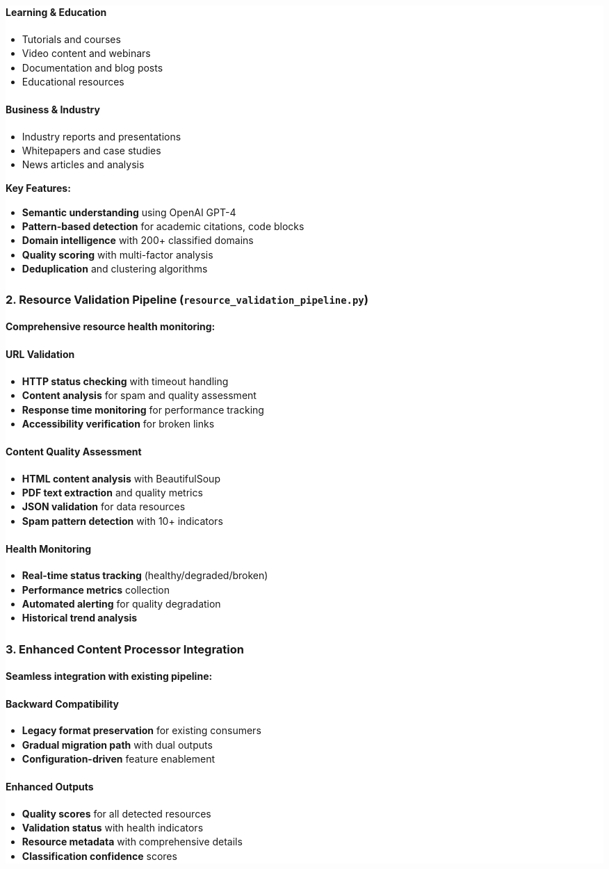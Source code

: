 #### Learning & Education
- Tutorials and courses
- Video content and webinars
- Documentation and blog posts
- Educational resources

#### Business & Industry
- Industry reports and presentations
- Whitepapers and case studies
- News articles and analysis

**Key Features:**
- **Semantic understanding** using OpenAI GPT-4
- **Pattern-based detection** for academic citations, code blocks
- **Domain intelligence** with 200+ classified domains  
- **Quality scoring** with multi-factor analysis
- **Deduplication** and clustering algorithms

### 2. Resource Validation Pipeline (`resource_validation_pipeline.py`)
**Comprehensive resource health monitoring:**

#### URL Validation
- **HTTP status checking** with timeout handling
- **Content analysis** for spam and quality assessment
- **Response time monitoring** for performance tracking
- **Accessibility verification** for broken links

#### Content Quality Assessment
- **HTML content analysis** with BeautifulSoup
- **PDF text extraction** and quality metrics
- **JSON validation** for data resources
- **Spam pattern detection** with 10+ indicators

#### Health Monitoring
- **Real-time status tracking** (healthy/degraded/broken)
- **Performance metrics** collection
- **Automated alerting** for quality degradation
- **Historical trend analysis**

### 3. Enhanced Content Processor Integration
**Seamless integration with existing pipeline:**

#### Backward Compatibility
- **Legacy format preservation** for existing consumers
- **Gradual migration path** with dual outputs
- **Configuration-driven** feature enablement

#### Enhanced Outputs
- **Quality scores** for all detected resources
- **Validation status** with health indicators  
- **Resource metadata** with comprehensive details
- **Classification confidence** scores
